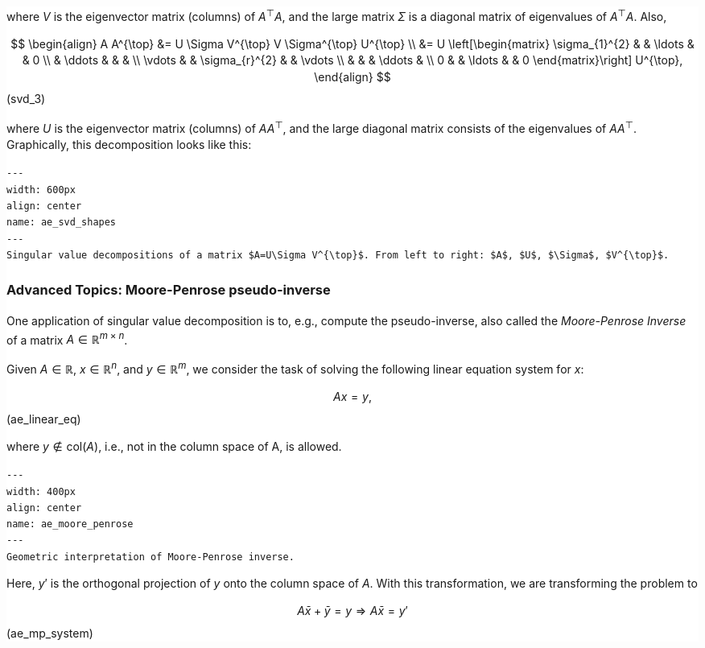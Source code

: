 where $V$ is the eigenvector matrix (columns) of $A^{\top}A$, and the large matrix $\Sigma$ is a diagonal matrix of eigenvalues of $A^{\top}A$. Also,

$$
\begin{align}
    A A^{\top} &= U \Sigma V^{\top} V \Sigma^{\top} U^{\top} \\
    &= U \left[\begin{matrix}
        \sigma_{1}^{2} & & \ldots & & 0 \\
        & \ddots & & & \\
        \vdots & & \sigma_{r}^{2} & & \vdots \\
        & & & \ddots & \\
        0 & & \ldots & & 0
    \end{matrix}\right] U^{\top},
\end{align}
$$ (svd_3)

where $U$ is the eigenvector matrix (columns) of $A A^{\top}$, and the large diagonal matrix consists of the eigenvalues of $A A^{\top}$. Graphically, this decomposition looks like this:

```{figure} ../imgs/encoder/ae_svd_shapes.png
---
width: 600px
align: center
name: ae_svd_shapes
---
Singular value decompositions of a matrix $A=U\Sigma V^{\top}$. From left to right: $A$, $U$, $\Sigma$, $V^{\top}$. 
```

### Advanced Topics: Moore-Penrose pseudo-inverse

One application of singular value decomposition is to, e.g., compute the pseudo-inverse, also called the _Moore-Penrose Inverse_ of a matrix $A \in \mathbb{R}^{m \times n}$.

Given $A \in \mathbb{R}$, $x \in \mathbb{R}^{n}$, and $y \in \mathbb{R}^{m}$, we consider the task of solving the following linear equation system for $x$:

$$
Ax = y,
$$ (ae_linear_eq)

where $y \notin \text{col}(A)$, i.e., not in the column space of A, is allowed.

```{figure} ../imgs/encoder/ae_moore_penrose.png
---
width: 400px
align: center
name: ae_moore_penrose
---
Geometric interpretation of Moore-Penrose inverse. 
```

Here, $y'$ is the orthogonal projection of $y$ onto the column space of $A$. With this transformation, we are transforming the problem to

$$
A \bar{x} + \bar{y} = y \Longrightarrow A \bar{x} = y'
$$ (ae_mp_system)
